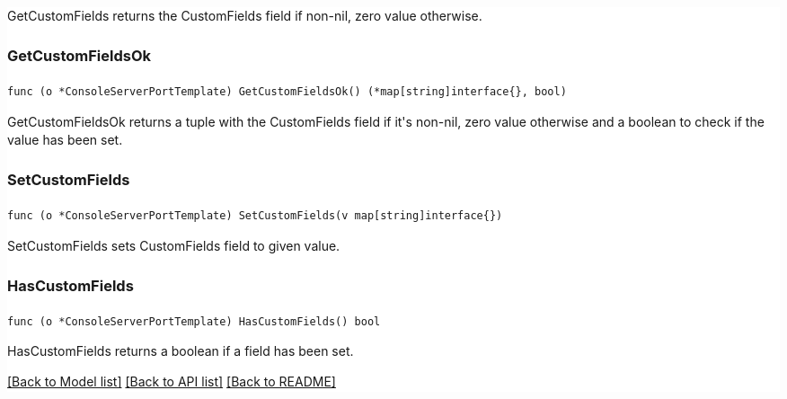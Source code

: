 GetCustomFields returns the CustomFields field if non-nil, zero value otherwise.

### GetCustomFieldsOk

`func (o *ConsoleServerPortTemplate) GetCustomFieldsOk() (*map[string]interface{}, bool)`

GetCustomFieldsOk returns a tuple with the CustomFields field if it's non-nil, zero value otherwise
and a boolean to check if the value has been set.

### SetCustomFields

`func (o *ConsoleServerPortTemplate) SetCustomFields(v map[string]interface{})`

SetCustomFields sets CustomFields field to given value.

### HasCustomFields

`func (o *ConsoleServerPortTemplate) HasCustomFields() bool`

HasCustomFields returns a boolean if a field has been set.


[[Back to Model list]](../README.md#documentation-for-models) [[Back to API list]](../README.md#documentation-for-api-endpoints) [[Back to README]](../README.md)


